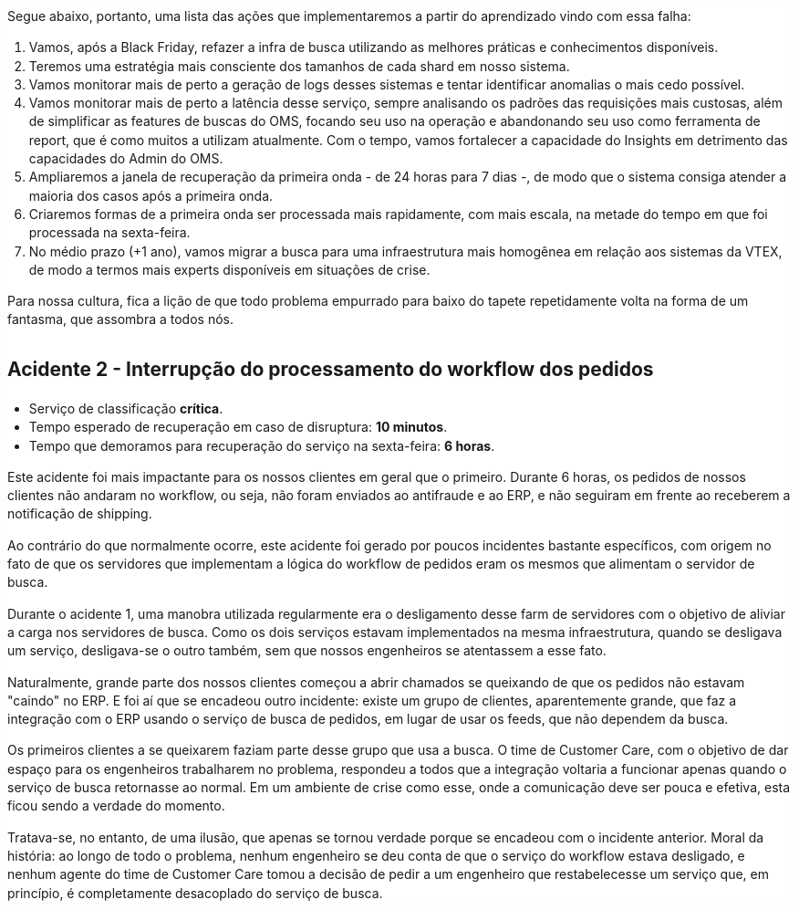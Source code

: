 Segue abaixo, portanto, uma lista das ações que implementaremos a partir do aprendizado vindo com essa falha:

1. Vamos, após a Black Friday, refazer a infra de busca utilizando as melhores práticas e conhecimentos disponíveis.
2. Teremos uma estratégia mais consciente dos tamanhos de cada shard em nosso sistema.
3. Vamos monitorar mais de perto a geração de logs desses sistemas e tentar identificar anomalias o mais cedo possível.
4. Vamos monitorar mais de perto a latência desse serviço, sempre analisando os padrões das requisições mais custosas, além de simplificar as features de buscas do OMS, focando seu uso na operação e abandonando seu uso como ferramenta de report, que é como muitos a utilizam atualmente. Com o tempo, vamos fortalecer a capacidade do Insights em detrimento das capacidades do Admin do OMS.
5. Ampliaremos a janela de recuperação da primeira onda - de 24 horas para 7 dias -, de modo que o sistema consiga atender a maioria dos casos após a primeira onda.
6. Criaremos formas de a primeira onda ser processada mais rapidamente, com mais escala, na metade do tempo em que foi processada na sexta-feira.
7. No médio prazo (+1 ano), vamos migrar a busca para uma infraestrutura mais homogênea em relação aos sistemas da VTEX, de modo a termos mais experts disponíveis em situações de crise.

Para nossa cultura, fica a lição de que todo problema empurrado para baixo do tapete repetidamente volta na forma de um fantasma, que assombra a todos nós.

## Acidente 2 - Interrupção do processamento do workflow dos pedidos

- Serviço de classificação __crítica__.
- Tempo esperado de recuperação em caso de disruptura: __10 minutos__.
- Tempo que demoramos para recuperação do serviço na sexta-feira: __6 horas__.  

Este acidente foi mais impactante para os nossos clientes em geral que o primeiro. Durante 6 horas, os pedidos de nossos clientes não andaram no workflow, ou seja, não foram enviados ao antifraude e ao ERP, e não seguiram em frente ao receberem a notificação de shipping.

Ao contrário do que normalmente ocorre, este acidente foi gerado por poucos incidentes bastante específicos, com origem no fato de que os servidores que implementam a lógica do workflow de pedidos eram os mesmos que alimentam o servidor de busca. 

Durante o acidente 1, uma manobra utilizada regularmente era o desligamento desse farm de servidores com o objetivo de aliviar a carga nos servidores de busca. Como os dois serviços estavam implementados na mesma infraestrutura, quando se desligava um serviço, desligava-se o outro também, sem que nossos engenheiros se atentassem a esse fato.

Naturalmente, grande parte dos nossos clientes começou a abrir chamados se queixando de que os pedidos não estavam "caindo" no ERP. E foi aí que se encadeou outro incidente: existe um grupo de clientes, aparentemente grande, que faz a integração com o ERP usando o serviço de busca de pedidos, em lugar de usar os feeds, que não dependem da busca. 

Os primeiros clientes a se queixarem faziam parte desse grupo que usa a busca. O time de Customer Care, com o objetivo de dar espaço para os engenheiros trabalharem no problema, respondeu a todos que a integração voltaria a funcionar apenas quando o serviço de busca retornasse ao normal. Em um ambiente de crise como esse, onde a comunicação deve ser pouca e efetiva, esta ficou sendo a verdade do momento.

Tratava-se, no entanto, de uma ilusão, que apenas se tornou verdade porque se encadeou com o incidente anterior. Moral da história: ao longo de todo o problema, nenhum engenheiro se deu conta de que o serviço do workflow estava desligado, e nenhum agente do time de Customer Care tomou a decisão de pedir a um engenheiro que restabelecesse um serviço que, em princípio, é completamente desacoplado do serviço de busca.
